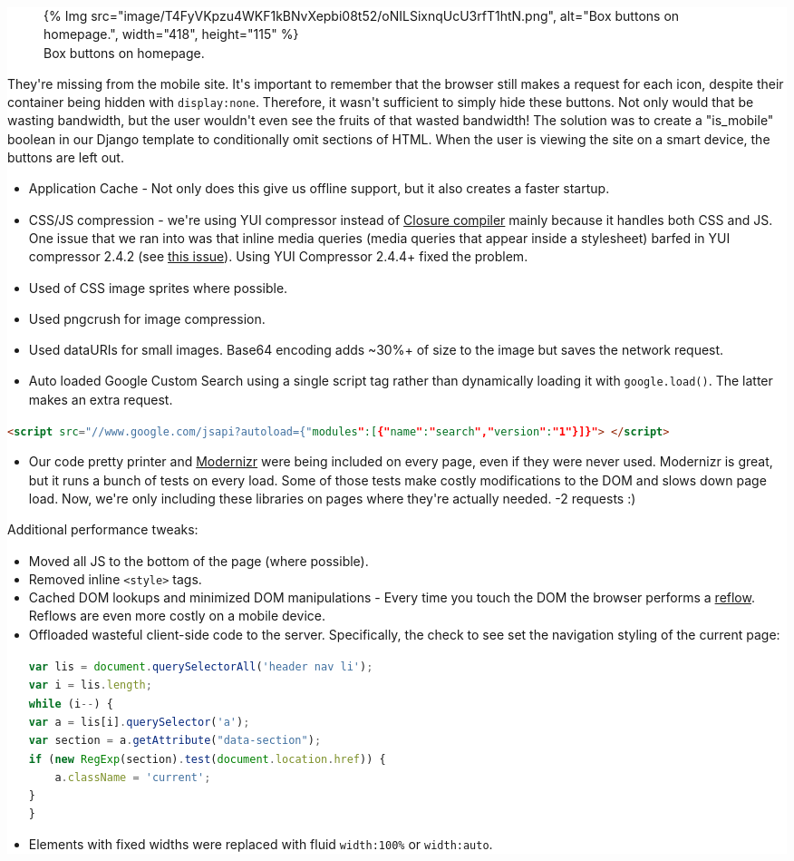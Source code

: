 <figure>
    {% Img src="image/T4FyVKpzu4WKF1kBNvXepbi08t52/oNILSixnqUcU3rfT1htN.png", alt="Box buttons on homepage.", width="418", height="115" %}
    <figcaption>Box buttons on homepage.</figcaption>
</figure>

They're missing from the mobile site. It's important to remember that
the browser still makes a request for each icon, despite their container
being hidden with `display:none`. Therefore, it wasn't sufficient to simply
hide these buttons. Not only would that be wasting bandwidth, but the user wouldn't
even see the fruits of that wasted bandwidth! The solution was to create a 
"is_mobile" boolean in our Django template to conditionally omit sections of HTML.
When the user is viewing the site on a smart device, the buttons are left out.

- Application Cache - Not only does this give us offline support, but it also creates a faster startup.

- CSS/JS compression - we're using YUI compressor instead
of [Closure compiler](http://code.google.com/closure/compiler/) mainly because it
handles both CSS and JS. One issue that we ran into was that inline media queries
(media queries that appear inside a stylesheet) barfed in YUI compressor 2.4.2 (see
[this issue](http://www.456bereastreet.com/archive/201012/yui_compressor_and_css_media_queries/)).
Using YUI Compressor 2.4.4+ fixed the problem.

- Used of CSS image sprites where possible.

- Used pngcrush for image compression.

- Used dataURIs for small images. Base64 encoding adds ~30%+ of size to the image
but saves the network request.

- Auto loaded Google Custom Search using a single script tag rather than dynamically loading
it with `google.load()`. The latter makes an extra request.

```html
<script src="//www.google.com/jsapi?autoload={"modules":[{"name":"search","version":"1"}]}"> </script>
```

- Our code pretty printer and [Modernizr](http://www.modernizr.com/) were
being included on every page, even if they were never used. Modernizr is great,
but it runs a bunch of tests on every load. Some of those tests make costly modifications
to the DOM and slows down page load. Now, we're only including these libraries
on pages where they're actually needed. -2 requests :)

Additional performance tweaks:


- Moved all JS to the bottom of the page (where possible).
- Removed inline  `<style>` tags.
- Cached DOM lookups and minimized DOM manipulations - Every time
  you touch the DOM the browser performs a
  [reflow](http://dev.opera.com/articles/view/efficient-javascript/?page=3). Reflows
  are even more costly on a mobile device.
- Offloaded wasteful client-side code to the server. Specifically, the check
  to see set the navigation styling of the current page:
    ```js
    var lis = document.querySelectorAll('header nav li');
    var i = lis.length;
    while (i--) {
    var a = lis[i].querySelector('a');
    var section = a.getAttribute("data-section");
    if (new RegExp(section).test(document.location.href)) {
        a.className = 'current';
    }
    }
    ```
- Elements with fixed widths were replaced with fluid `width:100%` or `width:auto`.
